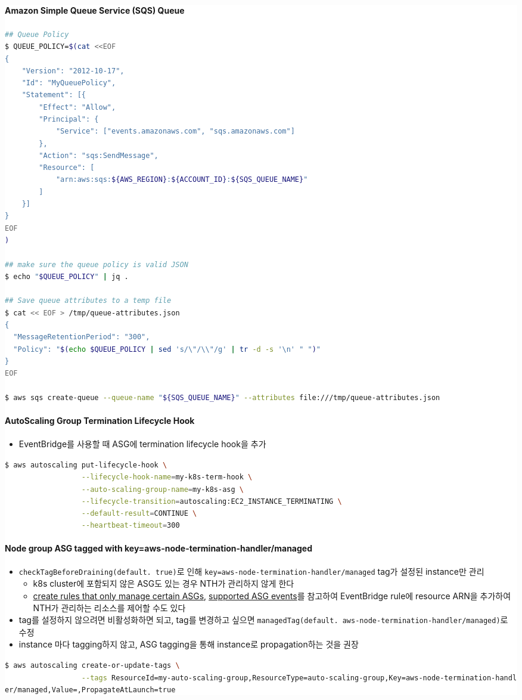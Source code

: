 #### Amazon Simple Queue Service (SQS) Queue
```sh
## Queue Policy
$ QUEUE_POLICY=$(cat <<EOF
{
    "Version": "2012-10-17",
    "Id": "MyQueuePolicy",
    "Statement": [{
        "Effect": "Allow",
        "Principal": {
            "Service": ["events.amazonaws.com", "sqs.amazonaws.com"]
        },
        "Action": "sqs:SendMessage",
        "Resource": [
            "arn:aws:sqs:${AWS_REGION}:${ACCOUNT_ID}:${SQS_QUEUE_NAME}"
        ]
    }]
}
EOF
)

## make sure the queue policy is valid JSON
$ echo "$QUEUE_POLICY" | jq .

## Save queue attributes to a temp file
$ cat << EOF > /tmp/queue-attributes.json
{
  "MessageRetentionPeriod": "300",
  "Policy": "$(echo $QUEUE_POLICY | sed 's/\"/\\"/g' | tr -d -s '\n' " ")"
}
EOF

$ aws sqs create-queue --queue-name "${SQS_QUEUE_NAME}" --attributes file:///tmp/queue-attributes.json
```

#### AutoScaling Group Termination Lifecycle Hook
* EventBridge를 사용할 때 ASG에 termination lifecycle hook을 추가
```sh
$ aws autoscaling put-lifecycle-hook \
                  --lifecycle-hook-name=my-k8s-term-hook \
                  --auto-scaling-group-name=my-k8s-asg \
                  --lifecycle-transition=autoscaling:EC2_INSTANCE_TERMINATING \
                  --default-result=CONTINUE \
                  --heartbeat-timeout=300
```

#### Node group ASG tagged with key=aws-node-termination-handler/managed
* `checkTagBeforeDraining(default. true)`로 인해 `key=aws-node-termination-handler/managed` tag가 설정된 instance만 관리
  * k8s cluster에 포함되지 않은 ASG도 있는 경우 NTH가 관리하지 않게 한다
  * [create rules that only manage certain ASGs](https://docs.aws.amazon.com/autoscaling/ec2/userguide/automating-ec2-auto-scaling-with-eventbridge.html), [supported ASG events](https://docs.aws.amazon.com/autoscaling/ec2/userguide/ec2-auto-scaling-event-reference.html)를 참고하여 EventBridge rule에 resource ARN을 추가하여 NTH가 관리하는 리소스를 제어할 수도 있다
* tag를 설정하지 않으려면 비활성화하면 되고, tag를 변경하고 싶으면 `managedTag(default. aws-node-termination-handler/managed)`로 수정
* instance 마다 tagging하지 않고, ASG tagging을 통해 instance로 propagation하는 것을 권장
```sh
$ aws autoscaling create-or-update-tags \
                  --tags ResourceId=my-auto-scaling-group,ResourceType=auto-scaling-group,Key=aws-node-termination-handler/managed,Value=,PropagateAtLaunch=true
```
